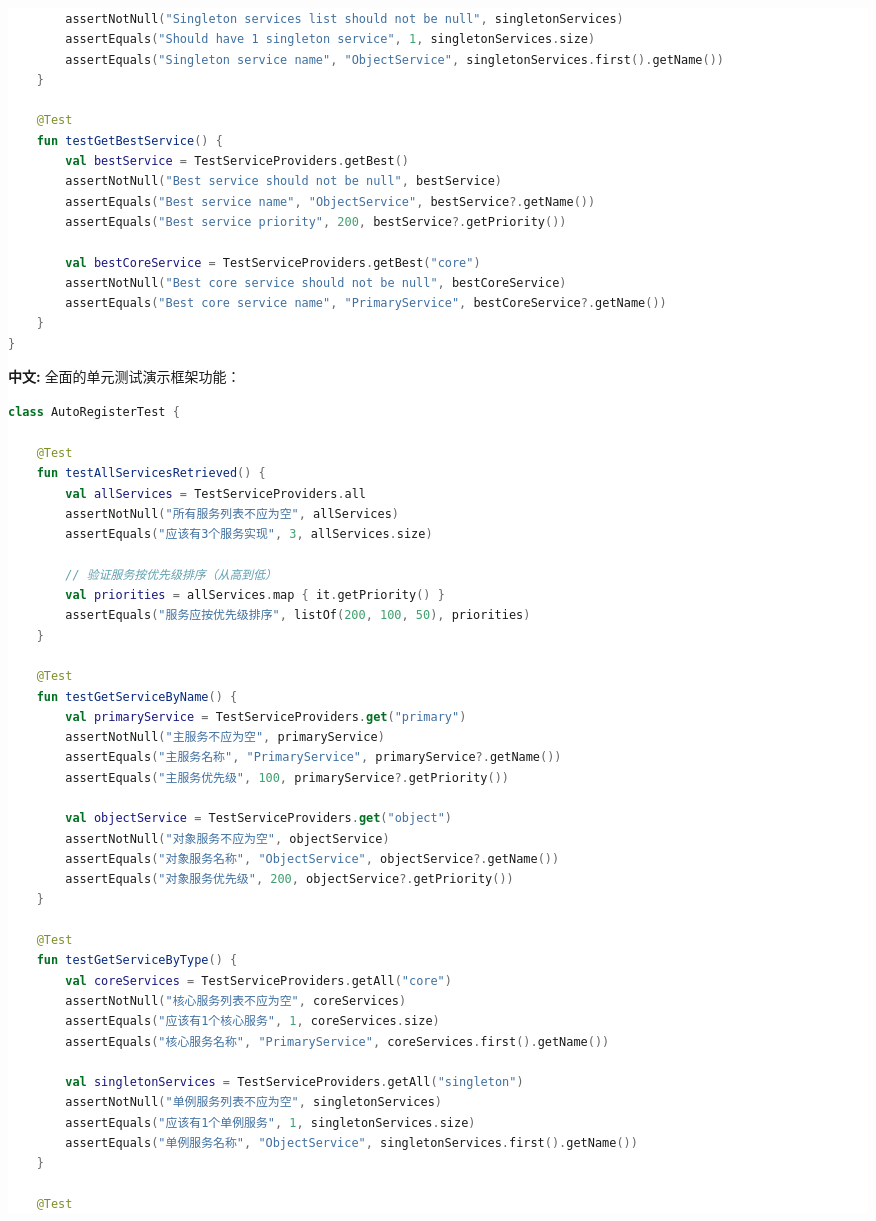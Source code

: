```kotlin
        assertNotNull("Singleton services list should not be null", singletonServices)
        assertEquals("Should have 1 singleton service", 1, singletonServices.size)
        assertEquals("Singleton service name", "ObjectService", singletonServices.first().getName())
    }

    @Test
    fun testGetBestService() {
        val bestService = TestServiceProviders.getBest()
        assertNotNull("Best service should not be null", bestService)
        assertEquals("Best service name", "ObjectService", bestService?.getName())
        assertEquals("Best service priority", 200, bestService?.getPriority())

        val bestCoreService = TestServiceProviders.getBest("core")
        assertNotNull("Best core service should not be null", bestCoreService)
        assertEquals("Best core service name", "PrimaryService", bestCoreService?.getName())
    }
}
```

**中文:**
全面的单元测试演示框架功能：

```kotlin
class AutoRegisterTest {

    @Test
    fun testAllServicesRetrieved() {
        val allServices = TestServiceProviders.all
        assertNotNull("所有服务列表不应为空", allServices)
        assertEquals("应该有3个服务实现", 3, allServices.size)
        
        // 验证服务按优先级排序（从高到低）
        val priorities = allServices.map { it.getPriority() }
        assertEquals("服务应按优先级排序", listOf(200, 100, 50), priorities)
    }

    @Test
    fun testGetServiceByName() {
        val primaryService = TestServiceProviders.get("primary")
        assertNotNull("主服务不应为空", primaryService)
        assertEquals("主服务名称", "PrimaryService", primaryService?.getName())
        assertEquals("主服务优先级", 100, primaryService?.getPriority())

        val objectService = TestServiceProviders.get("object")
        assertNotNull("对象服务不应为空", objectService)
        assertEquals("对象服务名称", "ObjectService", objectService?.getName())
        assertEquals("对象服务优先级", 200, objectService?.getPriority())
    }

    @Test
    fun testGetServiceByType() {
        val coreServices = TestServiceProviders.getAll("core")
        assertNotNull("核心服务列表不应为空", coreServices)
        assertEquals("应该有1个核心服务", 1, coreServices.size)
        assertEquals("核心服务名称", "PrimaryService", coreServices.first().getName())

        val singletonServices = TestServiceProviders.getAll("singleton")
        assertNotNull("单例服务列表不应为空", singletonServices)
        assertEquals("应该有1个单例服务", 1, singletonServices.size)
        assertEquals("单例服务名称", "ObjectService", singletonServices.first().getName())
    }

    @Test
```